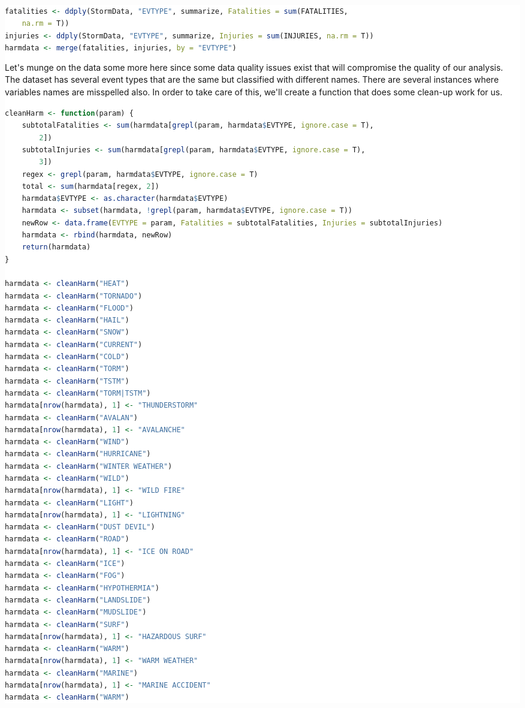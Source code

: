 
```r
fatalities <- ddply(StormData, "EVTYPE", summarize, Fatalities = sum(FATALITIES, 
    na.rm = T))
injuries <- ddply(StormData, "EVTYPE", summarize, Injuries = sum(INJURIES, na.rm = T))
harmdata <- merge(fatalities, injuries, by = "EVTYPE")
```



Let's munge on the data some more here since some data quality issues exist that will compromise the quality of our analysis. The dataset has several event types that are the same but classified with different names. There are several instances where variables names are misspelled also. In order to take care of this, we'll create a function that does some clean-up work for us.


```r
cleanHarm <- function(param) {
    subtotalFatalities <- sum(harmdata[grepl(param, harmdata$EVTYPE, ignore.case = T), 
        2])
    subtotalInjuries <- sum(harmdata[grepl(param, harmdata$EVTYPE, ignore.case = T), 
        3])
    regex <- grepl(param, harmdata$EVTYPE, ignore.case = T)
    total <- sum(harmdata[regex, 2])
    harmdata$EVTYPE <- as.character(harmdata$EVTYPE)
    harmdata <- subset(harmdata, !grepl(param, harmdata$EVTYPE, ignore.case = T))
    newRow <- data.frame(EVTYPE = param, Fatalities = subtotalFatalities, Injuries = subtotalInjuries)
    harmdata <- rbind(harmdata, newRow)
    return(harmdata)
}

harmdata <- cleanHarm("HEAT")
harmdata <- cleanHarm("TORNADO")
harmdata <- cleanHarm("FLOOD")
harmdata <- cleanHarm("HAIL")
harmdata <- cleanHarm("SNOW")
harmdata <- cleanHarm("CURRENT")
harmdata <- cleanHarm("COLD")
harmdata <- cleanHarm("TORM")
harmdata <- cleanHarm("TSTM")
harmdata <- cleanHarm("TORM|TSTM")
harmdata[nrow(harmdata), 1] <- "THUNDERSTORM"
harmdata <- cleanHarm("AVALAN")
harmdata[nrow(harmdata), 1] <- "AVALANCHE"
harmdata <- cleanHarm("WIND")
harmdata <- cleanHarm("HURRICANE")
harmdata <- cleanHarm("WINTER WEATHER")
harmdata <- cleanHarm("WILD")
harmdata[nrow(harmdata), 1] <- "WILD FIRE"
harmdata <- cleanHarm("LIGHT")
harmdata[nrow(harmdata), 1] <- "LIGHTNING"
harmdata <- cleanHarm("DUST DEVIL")
harmdata <- cleanHarm("ROAD")
harmdata[nrow(harmdata), 1] <- "ICE ON ROAD"
harmdata <- cleanHarm("ICE")
harmdata <- cleanHarm("FOG")
harmdata <- cleanHarm("HYPOTHERMIA")
harmdata <- cleanHarm("LANDSLIDE")
harmdata <- cleanHarm("MUDSLIDE")
harmdata <- cleanHarm("SURF")
harmdata[nrow(harmdata), 1] <- "HAZARDOUS SURF"
harmdata <- cleanHarm("WARM")
harmdata[nrow(harmdata), 1] <- "WARM WEATHER"
harmdata <- cleanHarm("MARINE")
harmdata[nrow(harmdata), 1] <- "MARINE ACCIDENT"
harmdata <- cleanHarm("WARM")
```